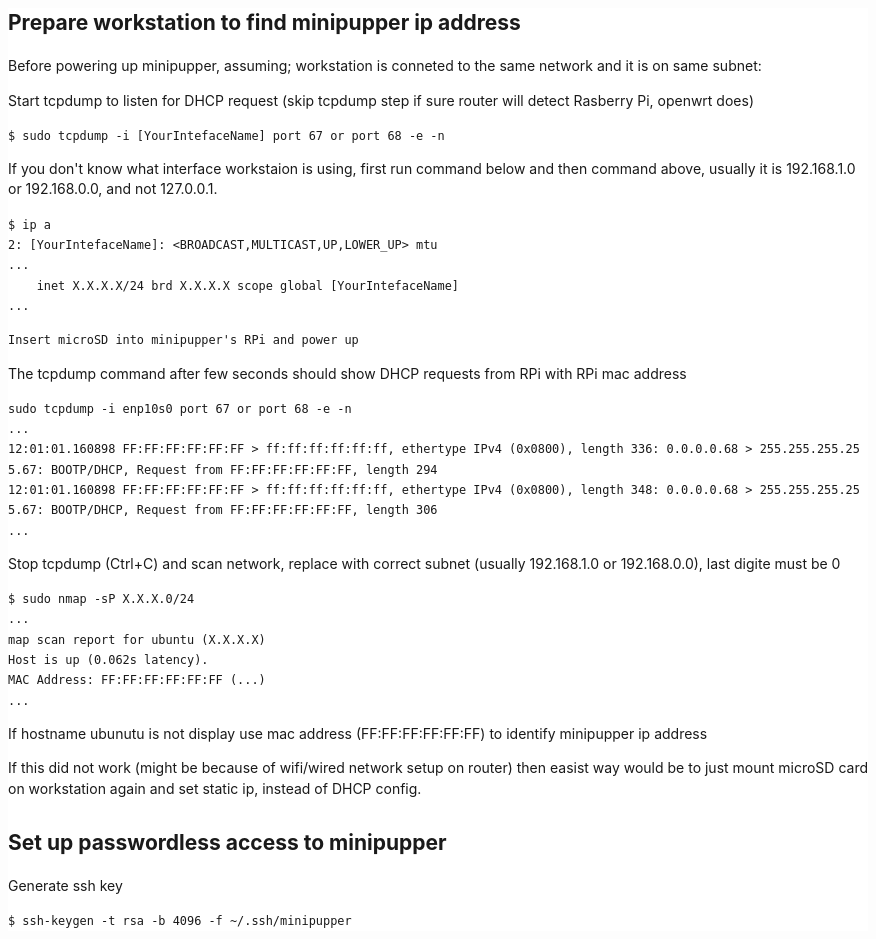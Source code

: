 
## Prepare workstation to find minipupper ip address

Before powering up minipupper, assuming; workstation is conneted to the same network and it is on same subnet:

Start tcpdump to listen for DHCP request (skip tcpdump step if sure router will detect Rasberry Pi, openwrt does)
```console
$ sudo tcpdump -i [YourIntefaceName] port 67 or port 68 -e -n
```
If you don't know what interface workstaion is using, first run command below and then command above, usually it is 192.168.1.0 or 192.168.0.0, and not 127.0.0.1.
```console
$ ip a
2: [YourIntefaceName]: <BROADCAST,MULTICAST,UP,LOWER_UP> mtu 
...
    inet X.X.X.X/24 brd X.X.X.X scope global [YourIntefaceName]
...
```

    Insert microSD into minipupper's RPi and power up 

The tcpdump command after few seconds should show DHCP requests from RPi with RPi mac address
```console
sudo tcpdump -i enp10s0 port 67 or port 68 -e -n
...
12:01:01.160898 FF:FF:FF:FF:FF:FF > ff:ff:ff:ff:ff:ff, ethertype IPv4 (0x0800), length 336: 0.0.0.0.68 > 255.255.255.255.67: BOOTP/DHCP, Request from FF:FF:FF:FF:FF:FF, length 294
12:01:01.160898 FF:FF:FF:FF:FF:FF > ff:ff:ff:ff:ff:ff, ethertype IPv4 (0x0800), length 348: 0.0.0.0.68 > 255.255.255.255.67: BOOTP/DHCP, Request from FF:FF:FF:FF:FF:FF, length 306
...
```
Stop tcpdump (Ctrl+C) and scan network, replace with correct subnet (usually 192.168.1.0 or 192.168.0.0), last digite must be 0

```console
$ sudo nmap -sP X.X.X.0/24
... 
map scan report for ubuntu (X.X.X.X)
Host is up (0.062s latency).
MAC Address: FF:FF:FF:FF:FF:FF (...)
...
```
If hostname ubunutu is not display use mac address (FF:FF:FF:FF:FF:FF) to identify minipupper ip address

If this did not work (might be because of wifi/wired network setup on router) then easist way would be to just mount microSD card on workstation again and set static ip, instead of DHCP config.


## Set up passwordless access to minipupper 

Generate ssh key
```console
$ ssh-keygen -t rsa -b 4096 -f ~/.ssh/minipupper
```
